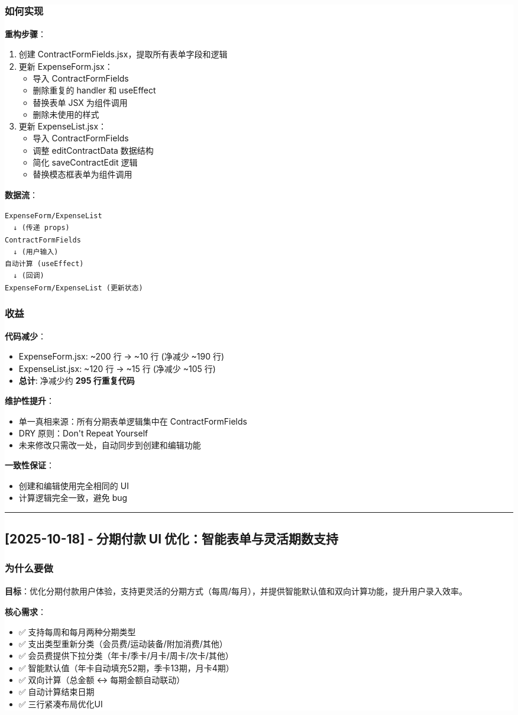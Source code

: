 
### 如何实现

**重构步骤**：
1. 创建 ContractFormFields.jsx，提取所有表单字段和逻辑
2. 更新 ExpenseForm.jsx：
   - 导入 ContractFormFields
   - 删除重复的 handler 和 useEffect
   - 替换表单 JSX 为组件调用
   - 删除未使用的样式
3. 更新 ExpenseList.jsx：
   - 导入 ContractFormFields
   - 调整 editContractData 数据结构
   - 简化 saveContractEdit 逻辑
   - 替换模态框表单为组件调用

**数据流**：
```
ExpenseForm/ExpenseList
  ↓ (传递 props)
ContractFormFields
  ↓ (用户输入)
自动计算 (useEffect)
  ↓ (回调)
ExpenseForm/ExpenseList (更新状态)
```

### 收益

**代码减少**：
- ExpenseForm.jsx: ~200 行 → ~10 行 (净减少 ~190 行)
- ExpenseList.jsx: ~120 行 → ~15 行 (净减少 ~105 行)
- **总计**: 净减少约 **295 行重复代码**

**维护性提升**：
- 单一真相来源：所有分期表单逻辑集中在 ContractFormFields
- DRY 原则：Don't Repeat Yourself
- 未来修改只需改一处，自动同步到创建和编辑功能

**一致性保证**：
- 创建和编辑使用完全相同的 UI
- 计算逻辑完全一致，避免 bug

---

## [2025-10-18] - 分期付款 UI 优化：智能表单与灵活期数支持

### 为什么要做

**目标**：优化分期付款用户体验，支持更灵活的分期方式（每周/每月），并提供智能默认值和双向计算功能，提升用户录入效率。

**核心需求**：
- ✅ 支持每周和每月两种分期类型
- ✅ 支出类型重新分类（会员费/运动装备/附加消费/其他）
- ✅ 会员费提供下拉分类（年卡/季卡/月卡/周卡/次卡/其他）
- ✅ 智能默认值（年卡自动填充52期，季卡13期，月卡4期）
- ✅ 双向计算（总金额 ↔ 每期金额自动联动）
- ✅ 自动计算结束日期
- ✅ 三行紧凑布局优化UI
